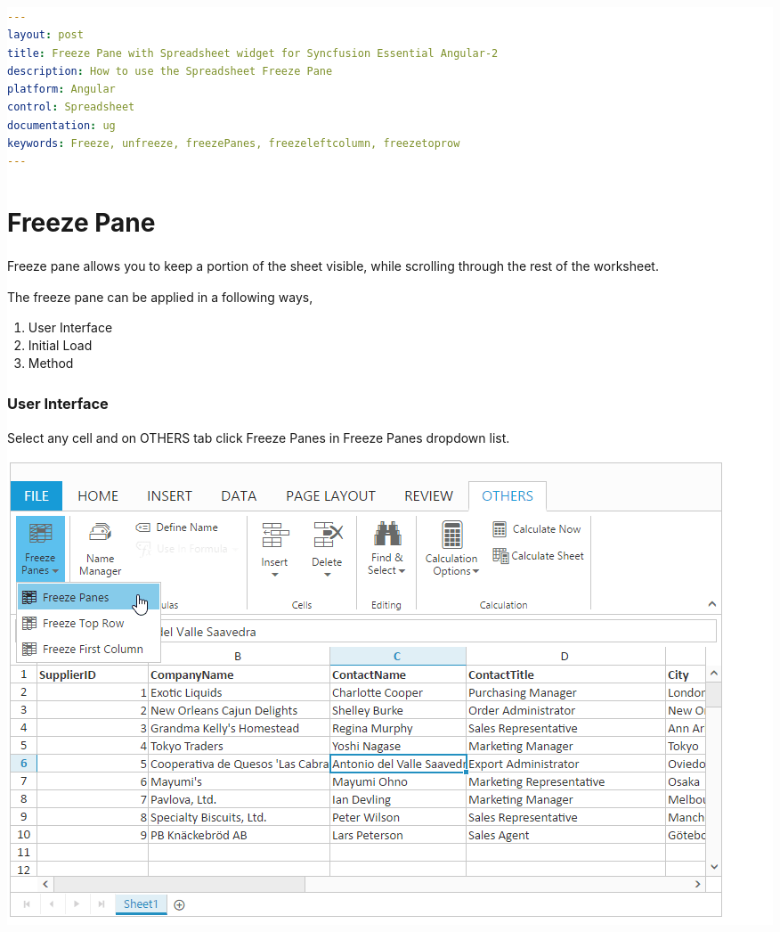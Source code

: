 ```yaml
---
layout: post
title: Freeze Pane with Spreadsheet widget for Syncfusion Essential Angular-2
description: How to use the Spreadsheet Freeze Pane
platform: Angular
control: Spreadsheet
documentation: ug
keywords: Freeze, unfreeze, freezePanes, freezeleftcolumn, freezetoprow
--- 
```


# Freeze Pane 
Freeze pane allows you to keep a portion of the sheet visible, while scrolling through the rest of the worksheet. 

The freeze pane can be applied in a following ways,

1. User Interface
2. Initial Load
3. Method

### User Interface
Select any cell and on OTHERS tab click Freeze Panes in Freeze Panes dropdown list.

![Freeze-Pane](Freeze-Pane_images/Freeze-Pane_img1.png)
